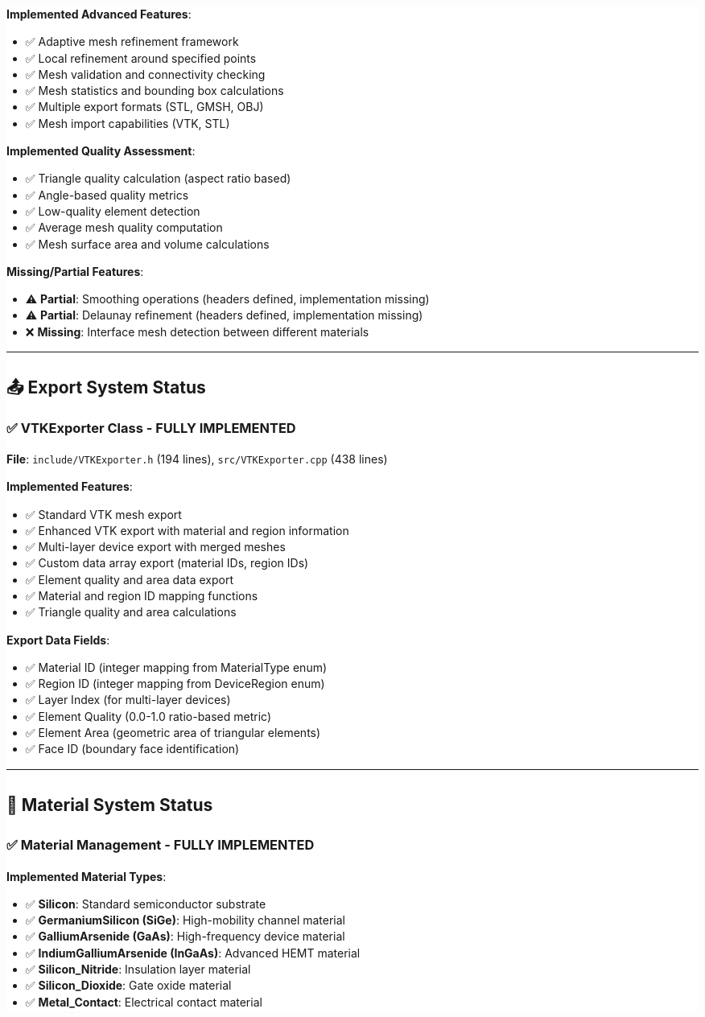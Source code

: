 **Implemented Advanced Features**:
- ✅ Adaptive mesh refinement framework
- ✅ Local refinement around specified points
- ✅ Mesh validation and connectivity checking
- ✅ Mesh statistics and bounding box calculations
- ✅ Multiple export formats (STL, GMSH, OBJ)
- ✅ Mesh import capabilities (VTK, STL)

**Implemented Quality Assessment**:
- ✅ Triangle quality calculation (aspect ratio based)
- ✅ Angle-based quality metrics
- ✅ Low-quality element detection
- ✅ Average mesh quality computation
- ✅ Mesh surface area and volume calculations

**Missing/Partial Features**:
- ⚠️ **Partial**: Smoothing operations (headers defined, implementation missing)
- ⚠️ **Partial**: Delaunay refinement (headers defined, implementation missing)
- ❌ **Missing**: Interface mesh detection between different materials

---

## 📤 Export System Status

### ✅ **VTKExporter Class** - FULLY IMPLEMENTED
**File**: `include/VTKExporter.h` (194 lines), `src/VTKExporter.cpp` (438 lines)

**Implemented Features**:
- ✅ Standard VTK mesh export
- ✅ Enhanced VTK export with material and region information
- ✅ Multi-layer device export with merged meshes
- ✅ Custom data array export (material IDs, region IDs)
- ✅ Element quality and area data export
- ✅ Material and region ID mapping functions
- ✅ Triangle quality and area calculations

**Export Data Fields**:
- ✅ Material ID (integer mapping from MaterialType enum)
- ✅ Region ID (integer mapping from DeviceRegion enum)  
- ✅ Layer Index (for multi-layer devices)
- ✅ Element Quality (0.0-1.0 ratio-based metric)
- ✅ Element Area (geometric area of triangular elements)
- ✅ Face ID (boundary face identification)

---

## 🧪 Material System Status

### ✅ **Material Management** - FULLY IMPLEMENTED

**Implemented Material Types**:
- ✅ **Silicon**: Standard semiconductor substrate
- ✅ **GermaniumSilicon (SiGe)**: High-mobility channel material
- ✅ **GalliumArsenide (GaAs)**: High-frequency device material
- ✅ **IndiumGalliumArsenide (InGaAs)**: Advanced HEMT material
- ✅ **Silicon_Nitride**: Insulation layer material
- ✅ **Silicon_Dioxide**: Gate oxide material
- ✅ **Metal_Contact**: Electrical contact material
